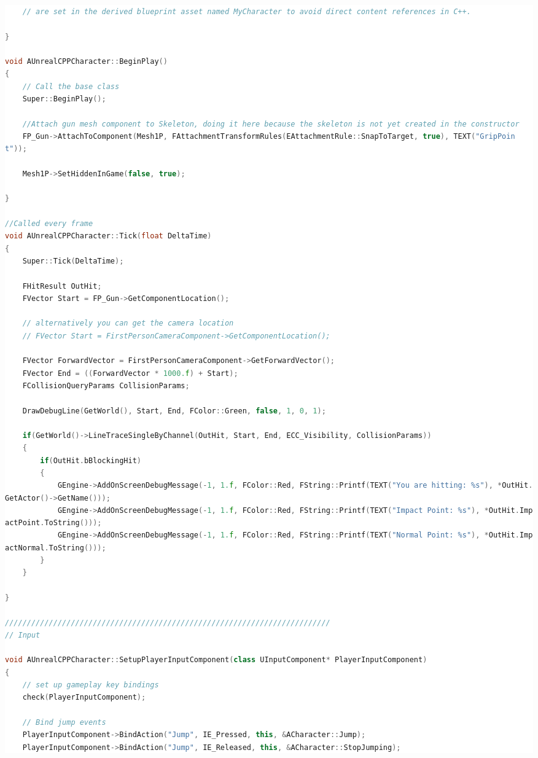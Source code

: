 ```cpp
	// are set in the derived blueprint asset named MyCharacter to avoid direct content references in C++.

}

void AUnrealCPPCharacter::BeginPlay()
{
	// Call the base class  
	Super::BeginPlay();

	//Attach gun mesh component to Skeleton, doing it here because the skeleton is not yet created in the constructor
	FP_Gun->AttachToComponent(Mesh1P, FAttachmentTransformRules(EAttachmentRule::SnapToTarget, true), TEXT("GripPoint"));

	Mesh1P->SetHiddenInGame(false, true);

}

//Called every frame
void AUnrealCPPCharacter::Tick(float DeltaTime)
{
	Super::Tick(DeltaTime);

	FHitResult OutHit;
	FVector Start = FP_Gun->GetComponentLocation();

	// alternatively you can get the camera location
	// FVector Start = FirstPersonCameraComponent->GetComponentLocation();

	FVector ForwardVector = FirstPersonCameraComponent->GetForwardVector();
	FVector End = ((ForwardVector * 1000.f) + Start);
	FCollisionQueryParams CollisionParams;

	DrawDebugLine(GetWorld(), Start, End, FColor::Green, false, 1, 0, 1);

	if(GetWorld()->LineTraceSingleByChannel(OutHit, Start, End, ECC_Visibility, CollisionParams)) 
	{
		if(OutHit.bBlockingHit)
		{
			GEngine->AddOnScreenDebugMessage(-1, 1.f, FColor::Red, FString::Printf(TEXT("You are hitting: %s"), *OutHit.GetActor()->GetName()));
			GEngine->AddOnScreenDebugMessage(-1, 1.f, FColor::Red, FString::Printf(TEXT("Impact Point: %s"), *OutHit.ImpactPoint.ToString()));
			GEngine->AddOnScreenDebugMessage(-1, 1.f, FColor::Red, FString::Printf(TEXT("Normal Point: %s"), *OutHit.ImpactNormal.ToString()));
		}
	}

}

//////////////////////////////////////////////////////////////////////////
// Input

void AUnrealCPPCharacter::SetupPlayerInputComponent(class UInputComponent* PlayerInputComponent)
{
	// set up gameplay key bindings
	check(PlayerInputComponent);

	// Bind jump events
	PlayerInputComponent->BindAction("Jump", IE_Pressed, this, &ACharacter::Jump);
	PlayerInputComponent->BindAction("Jump", IE_Released, this, &ACharacter::StopJumping);

```